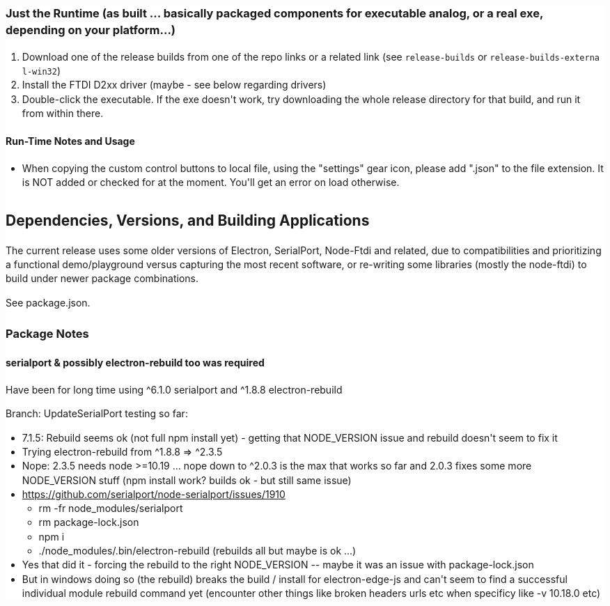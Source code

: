 ### Just the Runtime (as built ... basically packaged components for executable analog, or a real exe, depending on your platform...)

1. Download one of the release builds from one of the repo links or a related link (see `release-builds` or `release-builds-external-win32`)
2. Install the FTDI D2xx driver (maybe - see below regarding drivers)
3. Double-click the executable.  If the exe doesn't work, try downloading the whole release directory for that build, and run
it from within there.

#### Run-Time Notes and Usage

- When copying the custom control buttons to local file, using the "settings" gear
icon, please add ".json" to the file extension.  It is NOT added or checked for
at the moment.  You'll get an error on load otherwise.




## Dependencies, Versions, and Building Applications

The current release uses some older versions of Electron, SerialPort, Node-Ftdi
and related, due to compatibilities and prioritizing a functional demo/playground
versus capturing the most recent software, or re-writing some libraries (mostly the node-ftdi) to build under newer
package combinations.

See package.json.

### Package Notes

#### serialport & possibly electron-rebuild too was required 

Have been for long time using
^6.1.0 serialport
and
^1.8.8 electron-rebuild

Branch: UpdateSerialPort testing so far:

- 7.1.5: Rebuild seems ok (not full npm install yet) - getting that NODE_VERSION issue and rebuild doesn't seem to fix it
- Trying electron-rebuild from ^1.8.8 => ^2.3.5
- Nope: 2.3.5 needs node >=10.19 ... nope down to ^2.0.3 is the max that works so far and 2.0.3 fixes some more NODE_VERSION stuff (npm install work? builds ok - but still same issue)
- https://github.com/serialport/node-serialport/issues/1910
  - rm -fr node_modules/serialport
  - rm package-lock.json
  - npm i
  - ./node_modules/.bin/electron-rebuild (rebuilds all but maybe is ok ...)
- Yes that did it - forcing the rebuild to the right NODE_VERSION -- maybe it was an issue with package-lock.json
- But in windows doing so (the rebuild) breaks the build / install for electron-edge-js and can't seem to find a successful individual module rebuild command yet (encounter other things like broken headers urls etc when specificy like -v 10.18.0 etc)
